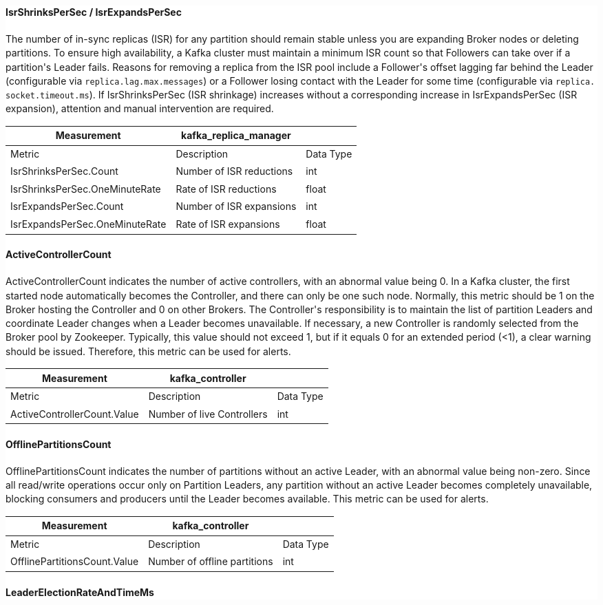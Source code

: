 #### IsrShrinksPerSec / IsrExpandsPerSec

The number of in-sync replicas (ISR) for any partition should remain stable unless you are expanding Broker nodes or deleting partitions. To ensure high availability, a Kafka cluster must maintain a minimum ISR count so that Followers can take over if a partition's Leader fails. Reasons for removing a replica from the ISR pool include a Follower's offset lagging far behind the Leader (configurable via `replica.lag.max.messages`) or a Follower losing contact with the Leader for some time (configurable via `replica.socket.timeout.ms`). If IsrShrinksPerSec (ISR shrinkage) increases without a corresponding increase in IsrExpandsPerSec (ISR expansion), attention and manual intervention are required.

| Measurement | kafka_replica_manager |  |
| --- | --- | --- |
| Metric | Description | Data Type |
| IsrShrinksPerSec.Count | Number of ISR reductions | int |
| IsrShrinksPerSec.OneMinuteRate | Rate of ISR reductions | float |
| IsrExpandsPerSec.Count | Number of ISR expansions | int |
| IsrExpandsPerSec.OneMinuteRate | Rate of ISR expansions | float |

#### ActiveControllerCount

ActiveControllerCount indicates the number of active controllers, with an abnormal value being 0. In a Kafka cluster, the first started node automatically becomes the Controller, and there can only be one such node. Normally, this metric should be 1 on the Broker hosting the Controller and 0 on other Brokers. The Controller's responsibility is to maintain the list of partition Leaders and coordinate Leader changes when a Leader becomes unavailable. If necessary, a new Controller is randomly selected from the Broker pool by Zookeeper. Typically, this value should not exceed 1, but if it equals 0 for an extended period (<1), a clear warning should be issued. Therefore, this metric can be used for alerts.

| Measurement | kafka_controller |  |
| --- | --- | --- |
| Metric | Description | Data Type |
| ActiveControllerCount.Value | Number of live Controllers | int |

#### OfflinePartitionsCount

OfflinePartitionsCount indicates the number of partitions without an active Leader, with an abnormal value being non-zero. Since all read/write operations occur only on Partition Leaders, any partition without an active Leader becomes completely unavailable, blocking consumers and producers until the Leader becomes available. This metric can be used for alerts.

| Measurement | kafka_controller |  |
| --- | --- | --- |
| Metric | Description | Data Type |
| OfflinePartitionsCount.Value | Number of offline partitions | int |

#### LeaderElectionRateAndTimeMs
